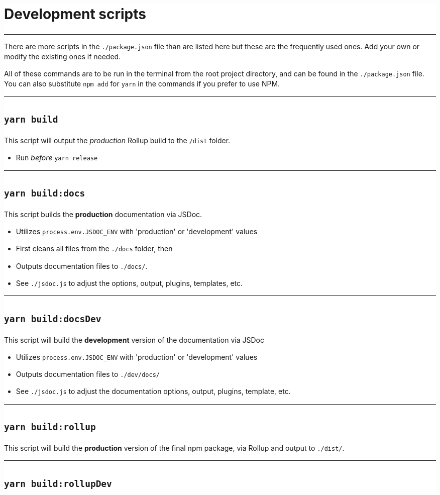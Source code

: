 
# Development scripts

---

There are more scripts in the `./package.json` file than are listed here but these are the frequently used ones. Add your own or modify the existing ones if needed.

All of these commands are to be run in the terminal from the root project directory, and can be found in the `./package.json` file.  You can also substitute `npm add` for `yarn` in the commands if you prefer to use NPM.

---

## `yarn build`

This script will output the *production* Rollup build to the `/dist` folder.

- Run *before*  `yarn release`

---

## `yarn build:docs`

This script builds the **production** documentation via JSDoc.  

- Utilizes `process.env.JSDOC_ENV` with 'production' or 'development' values

- First cleans all files from the `./docs` folder, then

- Outputs documentation files to `./docs/`.

- See `./jsdoc.js` to adjust the options, output, plugins, templates, etc.

---

## `yarn build:docsDev`

This script will build the **development** version of the documentation via JSDoc

- Utilizes `process.env.JSDOC_ENV` with 'production' or 'development' values

- Outputs documentation files to `./dev/docs/`

- See `./jsdoc.js` to adjust the documentation options, output, plugins, template, etc.

---

## `yarn build:rollup`

This script will build the **production** version of the final npm package, via Rollup and output to `./dist/`.

---

## `yarn build:rollupDev`
